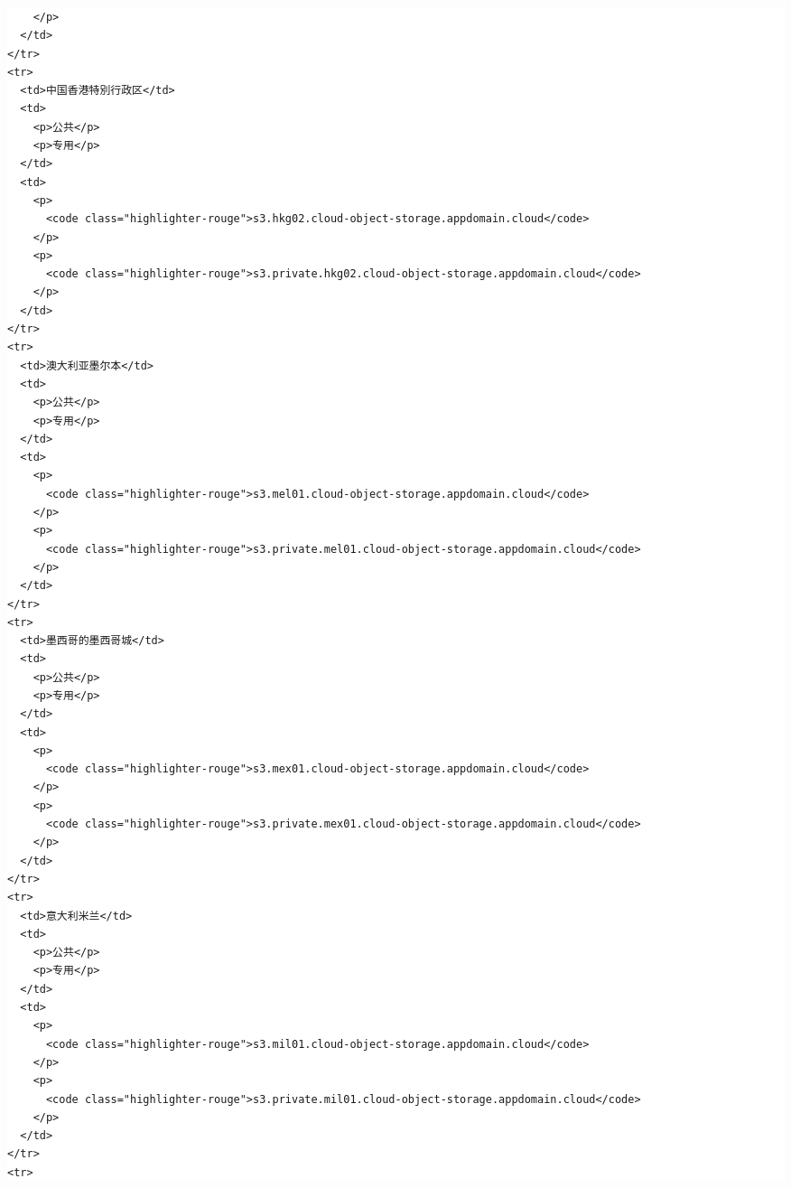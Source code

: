         </p>
      </td>
    </tr>
    <tr>
      <td>中国香港特別行政区</td>
      <td>
        <p>公共</p>
        <p>专用</p>
      </td>
      <td>
        <p>
          <code class="highlighter-rouge">s3.hkg02.cloud-object-storage.appdomain.cloud</code>
        </p>
        <p>
          <code class="highlighter-rouge">s3.private.hkg02.cloud-object-storage.appdomain.cloud</code>
        </p>
      </td>
    </tr>
    <tr>
      <td>澳大利亚墨尔本</td>
      <td>
        <p>公共</p>
        <p>专用</p>
      </td>
      <td>
        <p>
          <code class="highlighter-rouge">s3.mel01.cloud-object-storage.appdomain.cloud</code>
        </p>
        <p>
          <code class="highlighter-rouge">s3.private.mel01.cloud-object-storage.appdomain.cloud</code>
        </p>
      </td>
    </tr>
    <tr>
      <td>墨西哥的墨西哥城</td>
      <td>
        <p>公共</p>
        <p>专用</p>
      </td>
      <td>
        <p>
          <code class="highlighter-rouge">s3.mex01.cloud-object-storage.appdomain.cloud</code>
        </p>
        <p>
          <code class="highlighter-rouge">s3.private.mex01.cloud-object-storage.appdomain.cloud</code>
        </p>
      </td>
    </tr>
    <tr>
      <td>意大利米兰</td>
      <td>
        <p>公共</p>
        <p>专用</p>
      </td>
      <td>
        <p>
          <code class="highlighter-rouge">s3.mil01.cloud-object-storage.appdomain.cloud</code>
        </p>
        <p>
          <code class="highlighter-rouge">s3.private.mil01.cloud-object-storage.appdomain.cloud</code>
        </p>
      </td>
    </tr>
    <tr>